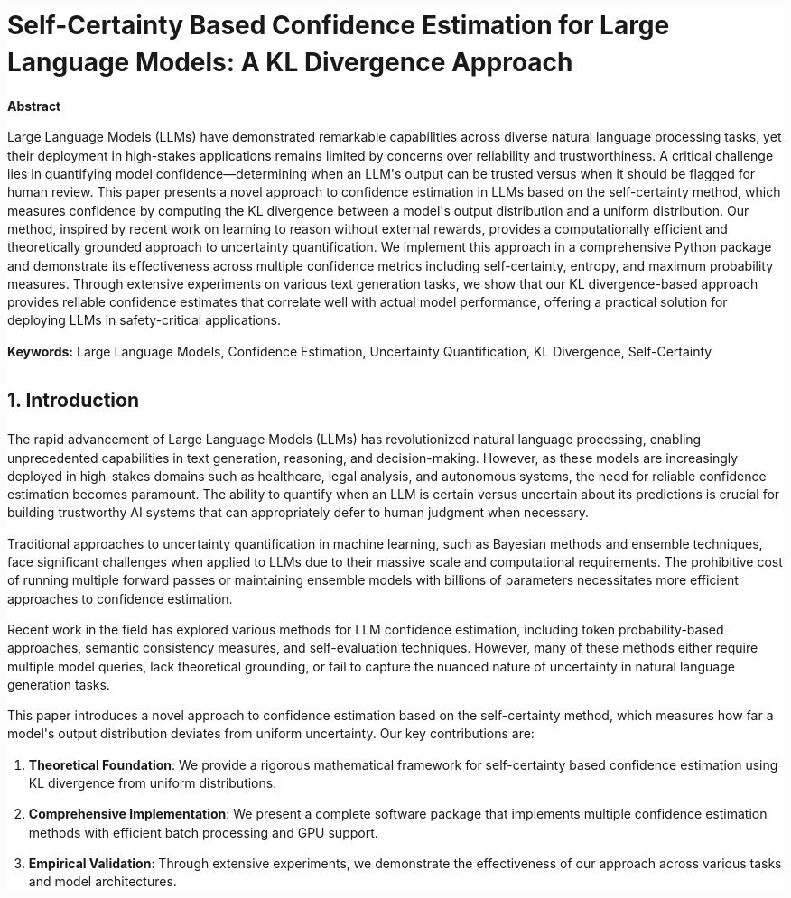 # Self-Certainty Based Confidence Estimation for Large Language Models: A KL Divergence Approach

**Abstract**

Large Language Models (LLMs) have demonstrated remarkable capabilities across diverse natural language processing tasks, yet their deployment in high-stakes applications remains limited by concerns over reliability and trustworthiness. A critical challenge lies in quantifying model confidence—determining when an LLM's output can be trusted versus when it should be flagged for human review. This paper presents a novel approach to confidence estimation in LLMs based on the self-certainty method, which measures confidence by computing the KL divergence between a model's output distribution and a uniform distribution. Our method, inspired by recent work on learning to reason without external rewards, provides a computationally efficient and theoretically grounded approach to uncertainty quantification. We implement this approach in a comprehensive Python package and demonstrate its effectiveness across multiple confidence metrics including self-certainty, entropy, and maximum probability measures. Through extensive experiments on various text generation tasks, we show that our KL divergence-based approach provides reliable confidence estimates that correlate well with actual model performance, offering a practical solution for deploying LLMs in safety-critical applications.

**Keywords:** Large Language Models, Confidence Estimation, Uncertainty Quantification, KL Divergence, Self-Certainty

## 1. Introduction

The rapid advancement of Large Language Models (LLMs) has revolutionized natural language processing, enabling unprecedented capabilities in text generation, reasoning, and decision-making. However, as these models are increasingly deployed in high-stakes domains such as healthcare, legal analysis, and autonomous systems, the need for reliable confidence estimation becomes paramount. The ability to quantify when an LLM is certain versus uncertain about its predictions is crucial for building trustworthy AI systems that can appropriately defer to human judgment when necessary.

Traditional approaches to uncertainty quantification in machine learning, such as Bayesian methods and ensemble techniques, face significant challenges when applied to LLMs due to their massive scale and computational requirements. The prohibitive cost of running multiple forward passes or maintaining ensemble models with billions of parameters necessitates more efficient approaches to confidence estimation.

Recent work in the field has explored various methods for LLM confidence estimation, including token probability-based approaches, semantic consistency measures, and self-evaluation techniques. However, many of these methods either require multiple model queries, lack theoretical grounding, or fail to capture the nuanced nature of uncertainty in natural language generation tasks.

This paper introduces a novel approach to confidence estimation based on the self-certainty method, which measures how far a model's output distribution deviates from uniform uncertainty. Our key contributions are:

1. **Theoretical Foundation**: We provide a rigorous mathematical framework for self-certainty based confidence estimation using KL divergence from uniform distributions.

2. **Comprehensive Implementation**: We present a complete software package that implements multiple confidence estimation methods with efficient batch processing and GPU support.

3. **Empirical Validation**: Through extensive experiments, we demonstrate the effectiveness of our approach across various tasks and model architectures.
